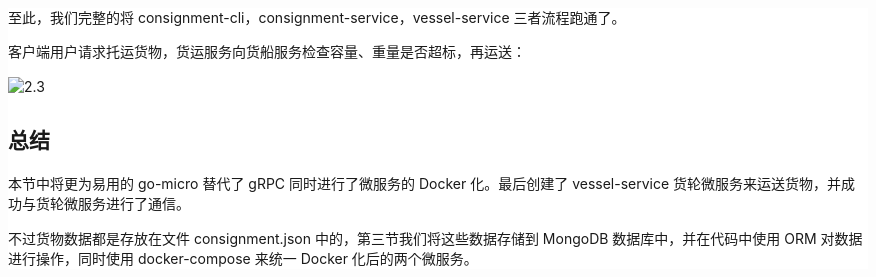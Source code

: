 

至此，我们完整的将 consignment-cli，consignment-service，vessel-service 三者流程跑通了。

客户端用户请求托运货物，货运服务向货船服务检查容量、重量是否超标，再运送：

![2.3](http://p7f8yck57.bkt.clouddn.com/2018-05-22-101150.gif)



## 总结

本节中将更为易用的 go-micro 替代了 gRPC 同时进行了微服务的 Docker 化。最后创建了 vessel-service 货轮微服务来运送货物，并成功与货轮微服务进行了通信。

不过货物数据都是存放在文件 consignment.json 中的，第三节我们将这些数据存储到 MongoDB 数据库中，并在代码中使用 ORM 对数据进行操作，同时使用 docker-compose 来统一 Docker 化后的两个微服务。
